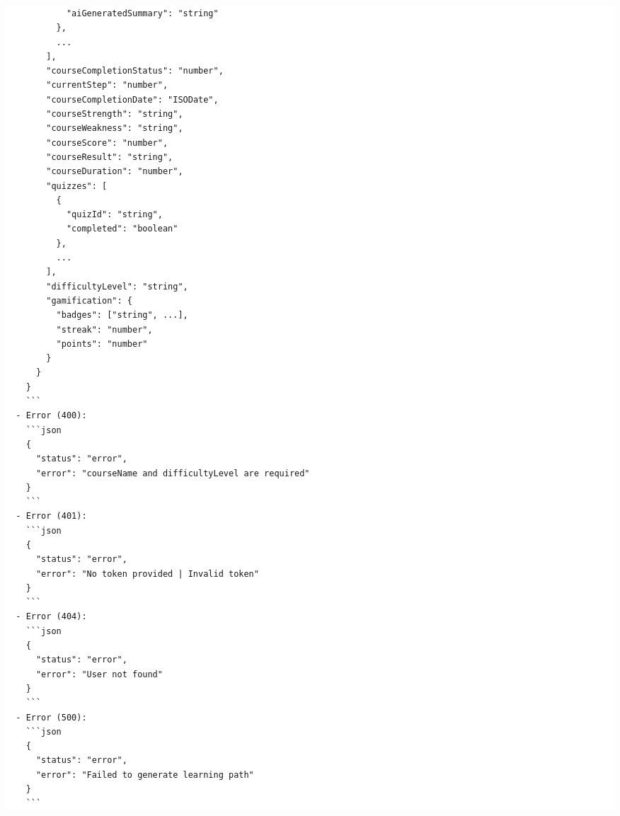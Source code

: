                 "aiGeneratedSummary": "string"
              },
              ...
            ],
            "courseCompletionStatus": "number",
            "currentStep": "number",
            "courseCompletionDate": "ISODate",
            "courseStrength": "string",
            "courseWeakness": "string",
            "courseScore": "number",
            "courseResult": "string",
            "courseDuration": "number",
            "quizzes": [
              {
                "quizId": "string",
                "completed": "boolean"
              },
              ...
            ],
            "difficultyLevel": "string",
            "gamification": {
              "badges": ["string", ...],
              "streak": "number",
              "points": "number"
            }
          }
        }
        ```
      - Error (400):
        ```json
        {
          "status": "error",
          "error": "courseName and difficultyLevel are required"
        }
        ```
      - Error (401):
        ```json
        {
          "status": "error",
          "error": "No token provided | Invalid token"
        }
        ```
      - Error (404):
        ```json
        {
          "status": "error",
          "error": "User not found"
        }
        ```
      - Error (500):
        ```json
        {
          "status": "error",
          "error": "Failed to generate learning path"
        }
        ```
